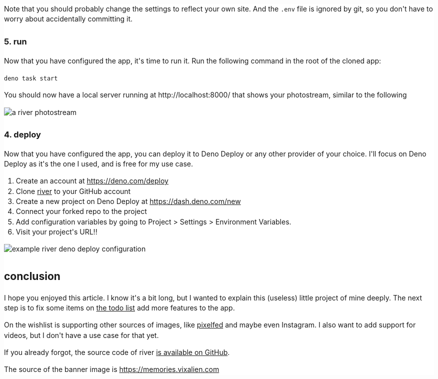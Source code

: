Note that you should probably change the settings to reflect your own site. And
the `.env` file is ignored by git, so you don't have to worry about accidentally
committing it.

### 5. run

Now that you have configured the app, it's time to run it. Run the following
command in the root of the cloned app:

```sh
deno task start
```

You should now have a local server running at http://localhost:8000/ that shows
your photostream, similar to the following

![a river photostream](/images/posts/river/river.png)

### 4. deploy

Now that you have configured the app, you can deploy it to Deno Deploy or any
other provider of your choice. I'll focus on Deno Deploy as it's the one I used,
and is free for my use case.

1. Create an account at https://deno.com/deploy
2. Clone [river] to your GitHub account
3. Create a new project on Deno Deploy at https://dash.deno.com/new
4. Connect your forked repo to the project
5. Add configuration variables by going to Project > Settings > Environment
   Variables.
6. Visit your project's URL!!

![example river deno deploy configuration](/images/posts/river/deno-config.png)

## conclusion

I hope you enjoyed this article. I know it's a bit long, but I wanted to explain
this (useless) little project of mine deeply. The next step is to fix some items
on [the todo list][todo] add more features to the app.

On the wishlist is supporting other sources of images, like [pixelfed] and maybe
even Instagram. I also want to add support for videos, but I don't have a use
case for that yet.

If you already forgot, the source code of river [is available on GitHub][river].

The source of the banner image is https://memories.vixalien.com

[jakub]: https://jimmac.eu/
[post]: https://mastodon.social/@jimmac/111708348377993550
[photos-source]: https://github.com/jimmac/photo.jimmac.eu
[photo-stream]: https://github.com/waschinski/photo-stream
[vsco]: https://vsco.co/
[vsco-api]: https://vsco.co/api/
[pixelfed]: https://pixelfed.org/
[vsco-profile]: https://vsco.co/angeloverlain
[vsco-studio]: https://studio.vsco.co/
[token-auth]: https://swagger.io/docs/specification/authentication/bearer-authentication/
[auth-header]: https://developer.mozilla.org/en-US/docs/Web/HTTP/Headers/Authorization
[jekyll]: https://jekyllrb.com/
[fresh]: https://fresh.deno.dev/
[deno]: https://deno.land/
[deno-deploy]: https://deno.com/deploy
[river]: https://github.com/vixalien/river
[vsco-api-client]: https://github.com/vixalien/river/tree/main/api
[env-defaults]: https://github.com/vixalien/river/blob/main/.env.defaults
[todo]: https://github.com/vixalien/river/blob/main/TODO.md
